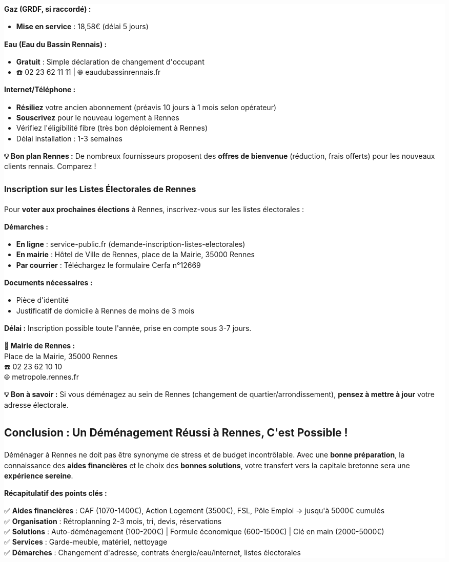 **Gaz (GRDF, si raccordé) :**
- **Mise en service** : 18,58€ (délai 5 jours)

**Eau (Eau du Bassin Rennais) :**
- **Gratuit** : Simple déclaration de changement d'occupant
- ☎️ 02 23 62 11 11 | 🌐 eaudubassinrennais.fr

**Internet/Téléphone :**
- **Résiliez** votre ancien abonnement (préavis 10 jours à 1 mois selon opérateur)
- **Souscrivez** pour le nouveau logement à Rennes
- Vérifiez l'éligibilité fibre (très bon déploiement à Rennes)
- Délai installation : 1-3 semaines

**💡 Bon plan Rennes :** De nombreux fournisseurs proposent des **offres de bienvenue** (réduction, frais offerts) pour les nouveaux clients rennais. Comparez !

### Inscription sur les Listes Électorales de Rennes

Pour **voter aux prochaines élections** à Rennes, inscrivez-vous sur les listes électorales :

**Démarches :**
- **En ligne** : service-public.fr (demande-inscription-listes-electorales)
- **En mairie** : Hôtel de Ville de Rennes, place de la Mairie, 35000 Rennes
- **Par courrier** : Téléchargez le formulaire Cerfa n°12669

**Documents nécessaires :**
- Pièce d'identité
- Justificatif de domicile à Rennes de moins de 3 mois

**Délai :** Inscription possible toute l'année, prise en compte sous 3-7 jours.

**📍 Mairie de Rennes :**  
Place de la Mairie, 35000 Rennes  
☎️ 02 23 62 10 10  
🌐 metropole.rennes.fr

**💡 Bon à savoir :** Si vous déménagez au sein de Rennes (changement de quartier/arrondissement), **pensez à mettre à jour** votre adresse électorale.

## Conclusion : Un Déménagement Réussi à Rennes, C'est Possible !

Déménager à Rennes ne doit pas être synonyme de stress et de budget incontrôlable. Avec une **bonne préparation**, la connaissance des **aides financières** et le choix des **bonnes solutions**, votre transfert vers la capitale bretonne sera une **expérience sereine**.

**Récapitulatif des points clés :**

✅ **Aides financières** : CAF (1070-1400€), Action Logement (3500€), FSL, Pôle Emploi → jusqu'à 5000€ cumulés  
✅ **Organisation** : Rétroplanning 2-3 mois, tri, devis, réservations  
✅ **Solutions** : Auto-déménagement (100-200€) | Formule économique (600-1500€) | Clé en main (2000-5000€)  
✅ **Services** : Garde-meuble, matériel, nettoyage  
✅ **Démarches** : Changement d'adresse, contrats énergie/eau/internet, listes électorales  
